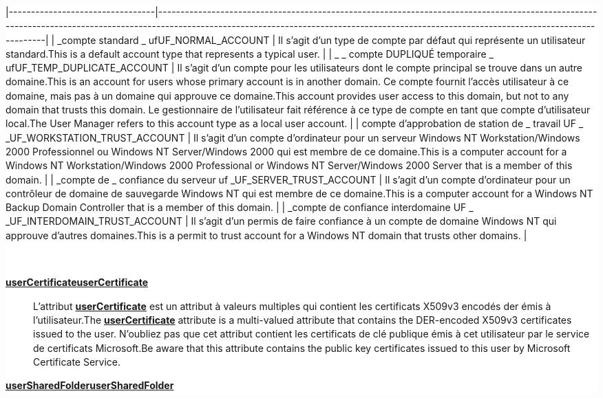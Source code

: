 |---------------------------------|-------------------------------------------------------------------------------------------------------------------------------------------------------------------------------------------------------------------------------------------------|
| <span data-ttu-id="f6b17-270">\_compte standard \_ uf</span><span class="sxs-lookup"><span data-stu-id="f6b17-270">UF\_NORMAL\_ACCOUNT</span></span>             | <span data-ttu-id="f6b17-271">Il s’agit d’un type de compte par défaut qui représente un utilisateur standard.</span><span class="sxs-lookup"><span data-stu-id="f6b17-271">This is a default account type that represents a typical user.</span></span>                                                                                                                                                                                  |
| <span data-ttu-id="f6b17-272">\_ \_ compte DUPLIQUÉ temporaire \_ uf</span><span class="sxs-lookup"><span data-stu-id="f6b17-272">UF\_TEMP\_DUPLICATE\_ACCOUNT</span></span>    | <span data-ttu-id="f6b17-273">Il s’agit d’un compte pour les utilisateurs dont le compte principal se trouve dans un autre domaine.</span><span class="sxs-lookup"><span data-stu-id="f6b17-273">This is an account for users whose primary account is in another domain.</span></span> <span data-ttu-id="f6b17-274">Ce compte fournit l’accès utilisateur à ce domaine, mais pas à un domaine qui approuve ce domaine.</span><span class="sxs-lookup"><span data-stu-id="f6b17-274">This account provides user access to this domain, but not to any domain that trusts this domain.</span></span> <span data-ttu-id="f6b17-275">Le gestionnaire de l’utilisateur fait référence à ce type de compte en tant que compte d’utilisateur local.</span><span class="sxs-lookup"><span data-stu-id="f6b17-275">The User Manager refers to this account type as a local user account.</span></span> |
| <span data-ttu-id="f6b17-276">compte d’approbation de station de \_ travail UF \_ \_</span><span class="sxs-lookup"><span data-stu-id="f6b17-276">UF\_WORKSTATION\_TRUST\_ACCOUNT</span></span> | <span data-ttu-id="f6b17-277">Il s’agit d’un compte d’ordinateur pour un serveur Windows NT Workstation/Windows 2000 Professionnel ou Windows NT Server/Windows 2000 qui est membre de ce domaine.</span><span class="sxs-lookup"><span data-stu-id="f6b17-277">This is a computer account for a Windows NT Workstation/Windows 2000 Professional or Windows NT Server/Windows 2000 Server that is a member of this domain.</span></span>                                                                                     |
| <span data-ttu-id="f6b17-278">\_compte de \_ confiance du serveur uf \_</span><span class="sxs-lookup"><span data-stu-id="f6b17-278">UF\_SERVER\_TRUST\_ACCOUNT</span></span>      | <span data-ttu-id="f6b17-279">Il s’agit d’un compte d’ordinateur pour un contrôleur de domaine de sauvegarde Windows NT qui est membre de ce domaine.</span><span class="sxs-lookup"><span data-stu-id="f6b17-279">This is a computer account for a Windows NT Backup Domain Controller that is a member of this domain.</span></span>                                                                                                                                           |
| <span data-ttu-id="f6b17-280">\_compte de confiance interdomaine UF \_ \_</span><span class="sxs-lookup"><span data-stu-id="f6b17-280">UF\_INTERDOMAIN\_TRUST\_ACCOUNT</span></span> | <span data-ttu-id="f6b17-281">Il s’agit d’un permis de faire confiance à un compte de domaine Windows NT qui approuve d’autres domaines.</span><span class="sxs-lookup"><span data-stu-id="f6b17-281">This is a permit to trust account for a Windows NT domain that trusts other domains.</span></span>                                                                                                                                                            |



 

</dd> <dt>

<span data-ttu-id="f6b17-282"><span id="userCertificate"></span><span id="usercertificate"></span><span id="USERCERTIFICATE"></span>[**userCertificate**](/windows/desktop/ADSchema/a-usercertificate)</span><span class="sxs-lookup"><span data-stu-id="f6b17-282"><span id="userCertificate"></span><span id="usercertificate"></span><span id="USERCERTIFICATE"></span>[**userCertificate**](/windows/desktop/ADSchema/a-usercertificate)</span></span>
</dt> <dd>

<span data-ttu-id="f6b17-283">L’attribut [**userCertificate**](/windows/desktop/ADSchema/a-usercertificate) est un attribut à valeurs multiples qui contient les certificats X509v3 encodés der émis à l’utilisateur.</span><span class="sxs-lookup"><span data-stu-id="f6b17-283">The [**userCertificate**](/windows/desktop/ADSchema/a-usercertificate) attribute is a multi-valued attribute that contains the DER-encoded X509v3 certificates issued to the user.</span></span> <span data-ttu-id="f6b17-284">N’oubliez pas que cet attribut contient les certificats de clé publique émis à cet utilisateur par le service de certificats Microsoft.</span><span class="sxs-lookup"><span data-stu-id="f6b17-284">Be aware that this attribute contains the public key certificates issued to this user by Microsoft Certificate Service.</span></span>

</dd> <dt>

<span data-ttu-id="f6b17-285"><span id="userSharedFolder"></span><span id="usersharedfolder"></span><span id="USERSHAREDFOLDER"></span>[**userSharedFolder**](/windows/desktop/ADSchema/a-usersharedfolder)</span><span class="sxs-lookup"><span data-stu-id="f6b17-285"><span id="userSharedFolder"></span><span id="usersharedfolder"></span><span id="USERSHAREDFOLDER"></span>[**userSharedFolder**](/windows/desktop/ADSchema/a-usersharedfolder)</span></span>
</dt> <dd>
